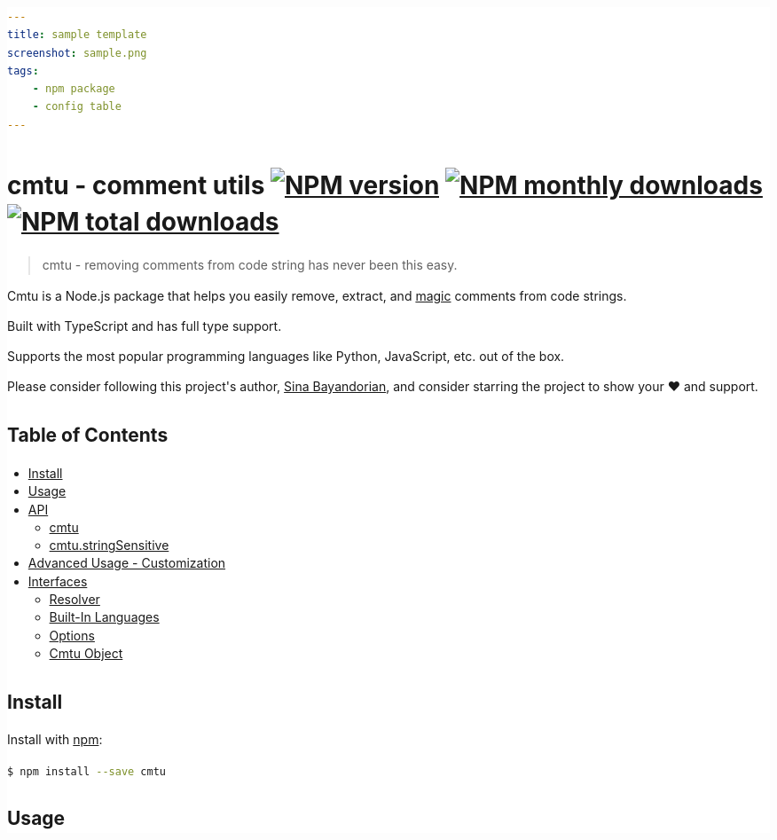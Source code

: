 ```yaml
---
title: sample template
screenshot: sample.png
tags:
    - npm package
    - config table
---
```


# cmtu - comment utils [![NPM version](https://img.shields.io/npm/v/cmtu.svg?style=flat)](https://www.npmjs.com/package/cmtu) [![NPM monthly downloads](https://img.shields.io/npm/dm/cmtu.svg?style=flat)](https://npmjs.org/package/cmtu) [![NPM total downloads](https://img.shields.io/npm/dt/cmtu.svg?style=flat)](https://npmjs.org/package/cmtu) 

> cmtu - removing comments from code string has never been this easy.

Cmtu is a Node.js package that helps you easily remove, extract, and [magic](#cmtu-object) comments from code strings.

Built with TypeScript and has full type support.

Supports the most popular programming languages like Python, JavaScript, etc. out of the box.

Please consider following this project's author, [Sina Bayandorian](https://github.com/sina-byn), and consider starring the project to show your :heart: and support.

## Table of Contents

- [Install](#install)
- [Usage](#usage)
- [API](#api)
    - [cmtu](#cmtu)
    - [cmtu.stringSensitive](#cmtuStringSensitive)
- [Advanced Usage - Customization](#advanced-usage)
- [Interfaces](#interfaces)
    - [Resolver](#resolver)
    - [Built-In Languages](#built-in-languages)
    - [Options](#options)
    - [Cmtu Object](#cmtu-object)

## Install

Install with [npm](https://www.npmjs.com/package/cmtu):

```sh
$ npm install --save cmtu
```

## Usage
